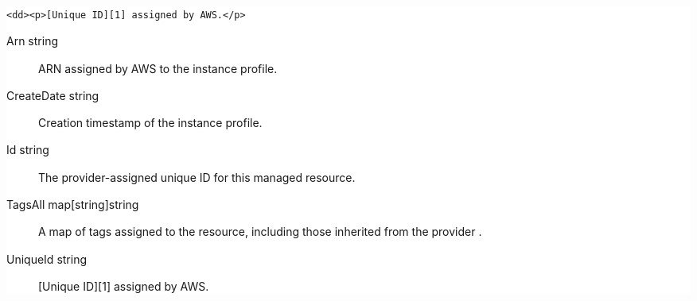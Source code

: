     <dd><p>[Unique ID][1] assigned by AWS.</p>
</dd></dl>
</pulumi-choosable>
</div>

<div>
<pulumi-choosable type="language" values="go">
<dl class="resources-properties"><dt class="property-"
            title="">
        <span id="arn_go">
<a data-swiftype-name="resource-property" data-swiftype-type="text" href="#arn_go" style="color: inherit; text-decoration: inherit;">Arn</a>
</span>
        <span class="property-indicator"></span>
        <span class="property-type">string</span>
    </dt>
    <dd><p>ARN assigned by AWS to the instance profile.</p>
</dd><dt class="property-"
            title="">
        <span id="createdate_go">
<a data-swiftype-name="resource-property" data-swiftype-type="text" href="#createdate_go" style="color: inherit; text-decoration: inherit;">Create<wbr>Date</a>
</span>
        <span class="property-indicator"></span>
        <span class="property-type">string</span>
    </dt>
    <dd><p>Creation timestamp of the instance profile.</p>
</dd><dt class="property-"
            title="">
        <span id="id_go">
<a data-swiftype-name="resource-property" data-swiftype-type="text" href="#id_go" style="color: inherit; text-decoration: inherit;">Id</a>
</span>
        <span class="property-indicator"></span>
        <span class="property-type">string</span>
    </dt>
    <dd><p>The provider-assigned unique ID for this managed resource.</p>
</dd><dt class="property-"
            title="">
        <span id="tagsall_go">
<a data-swiftype-name="resource-property" data-swiftype-type="text" href="#tagsall_go" style="color: inherit; text-decoration: inherit;">Tags<wbr>All</a>
</span>
        <span class="property-indicator"></span>
        <span class="property-type">map[string]string</span>
    </dt>
    <dd><p>A map of tags assigned to the resource, including those inherited from the provider .</p>
</dd><dt class="property-"
            title="">
        <span id="uniqueid_go">
<a data-swiftype-name="resource-property" data-swiftype-type="text" href="#uniqueid_go" style="color: inherit; text-decoration: inherit;">Unique<wbr>Id</a>
</span>
        <span class="property-indicator"></span>
        <span class="property-type">string</span>
    </dt>
    <dd><p>[Unique ID][1] assigned by AWS.</p>
</dd></dl>
</pulumi-choosable>
</div>
